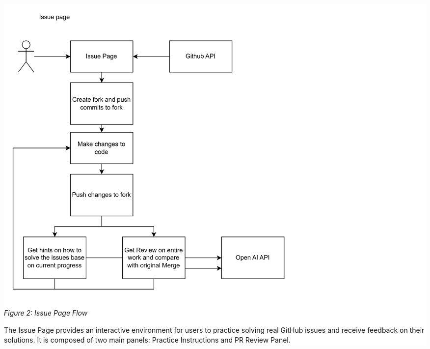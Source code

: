 <img src="/daigrams/issue_page_flow.png" height="600" display="block">


*Figure 2: Issue Page Flow*


The Issue Page provides an interactive environment for users to practice solving real GitHub issues and receive feedback on their solutions. It is composed of two main panels: Practice Instructions and PR Review Panel.
